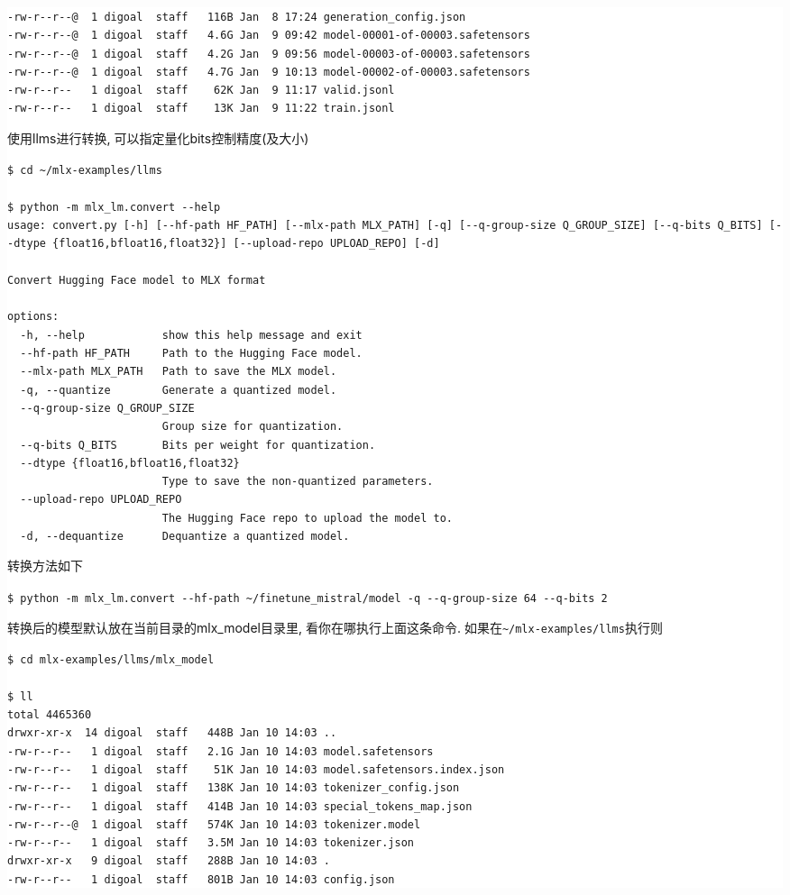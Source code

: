 ```  
-rw-r--r--@  1 digoal  staff   116B Jan  8 17:24 generation_config.json  
-rw-r--r--@  1 digoal  staff   4.6G Jan  9 09:42 model-00001-of-00003.safetensors  
-rw-r--r--@  1 digoal  staff   4.2G Jan  9 09:56 model-00003-of-00003.safetensors  
-rw-r--r--@  1 digoal  staff   4.7G Jan  9 10:13 model-00002-of-00003.safetensors  
-rw-r--r--   1 digoal  staff    62K Jan  9 11:17 valid.jsonl  
-rw-r--r--   1 digoal  staff    13K Jan  9 11:22 train.jsonl  
```  
  
使用llms进行转换, 可以指定量化bits控制精度(及大小)  
```  
$ cd ~/mlx-examples/llms  
  
$ python -m mlx_lm.convert --help    
usage: convert.py [-h] [--hf-path HF_PATH] [--mlx-path MLX_PATH] [-q] [--q-group-size Q_GROUP_SIZE] [--q-bits Q_BITS] [--dtype {float16,bfloat16,float32}] [--upload-repo UPLOAD_REPO] [-d]  
  
Convert Hugging Face model to MLX format  
  
options:  
  -h, --help            show this help message and exit  
  --hf-path HF_PATH     Path to the Hugging Face model.  
  --mlx-path MLX_PATH   Path to save the MLX model.  
  -q, --quantize        Generate a quantized model.  
  --q-group-size Q_GROUP_SIZE  
                        Group size for quantization.  
  --q-bits Q_BITS       Bits per weight for quantization.  
  --dtype {float16,bfloat16,float32}  
                        Type to save the non-quantized parameters.  
  --upload-repo UPLOAD_REPO  
                        The Hugging Face repo to upload the model to.  
  -d, --dequantize      Dequantize a quantized model.  
```  
  
转换方法如下  
```  
$ python -m mlx_lm.convert --hf-path ~/finetune_mistral/model -q --q-group-size 64 --q-bits 2  
```  
  
转换后的模型默认放在当前目录的mlx_model目录里, 看你在哪执行上面这条命令. 如果在`~/mlx-examples/llms`执行则  
```  
$ cd mlx-examples/llms/mlx_model  
  
$ ll  
total 4465360  
drwxr-xr-x  14 digoal  staff   448B Jan 10 14:03 ..  
-rw-r--r--   1 digoal  staff   2.1G Jan 10 14:03 model.safetensors  
-rw-r--r--   1 digoal  staff    51K Jan 10 14:03 model.safetensors.index.json  
-rw-r--r--   1 digoal  staff   138K Jan 10 14:03 tokenizer_config.json  
-rw-r--r--   1 digoal  staff   414B Jan 10 14:03 special_tokens_map.json  
-rw-r--r--@  1 digoal  staff   574K Jan 10 14:03 tokenizer.model  
-rw-r--r--   1 digoal  staff   3.5M Jan 10 14:03 tokenizer.json  
drwxr-xr-x   9 digoal  staff   288B Jan 10 14:03 .  
-rw-r--r--   1 digoal  staff   801B Jan 10 14:03 config.json  
```  
  